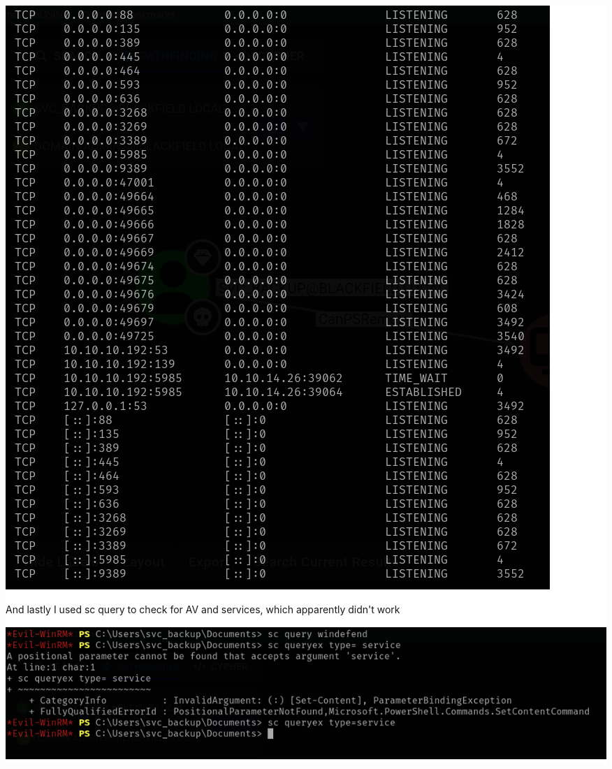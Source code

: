 ![netstat](./res/Blackfield/netstat.png)

And lastly I used sc query to check for AV and services, which apparently didn't work

![scQuery](./res/Blackfield/scQuery.png)
